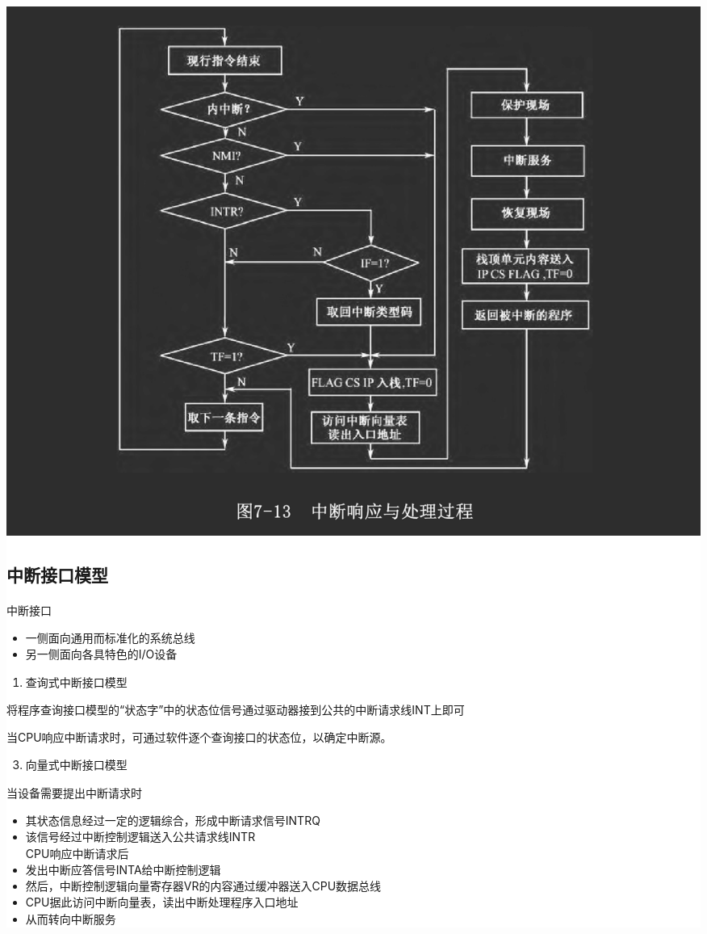 ![中断响应和处理过程粗略图](assets/2024-12-19-15-21-24.png)



## 中断接口模型

中断接口
- 一侧面向通用而标准化的系统总线
- 另一侧面向各具特色的I/O设备

1. 查询式中断接口模型

将程序查询接口模型的“状态字”中的状态位信号通过驱动器接到公共的中断请求线INT上即可

当CPU响应中断请求时，可通过软件逐个查询接口的状态位，以确定中断源。


3. 向量式中断接口模型

当设备需要提出中断请求时
- 其状态信息经过一定的逻辑综合，形成中断请求信号INTRQ
- 该信号经过中断控制逻辑送入公共请求线INTR  
CPU响应中断请求后
- 发出中断应答信号INTA给中断控制逻辑
- 然后，中断控制逻辑向量寄存器VR的内容通过缓冲器送入CPU数据总线
- CPU据此访问中断向量表，读出中断处理程序入口地址
- 从而转向中断服务
